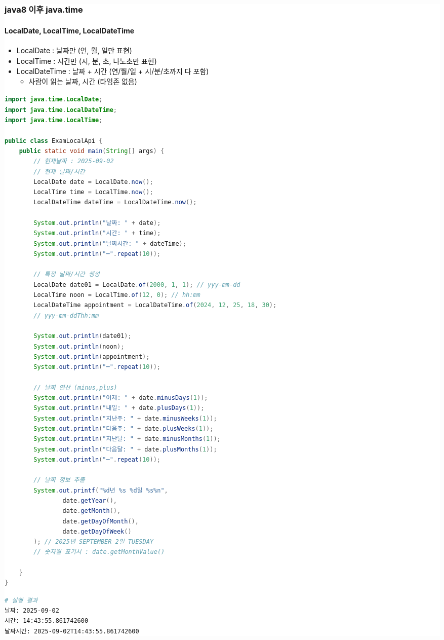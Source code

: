 
### java8 이후  java.time

#### LocalDate, LocalTime, LocalDateTime

* LocalDate : 날짜만 (연, 월, 일만 표현)
* LocalTime : 시간만 (시, 분, 초, 나노초만 표현)
* LocalDateTime : 날짜 + 시간 (연/월/일 + 시/분/초까지 다 포함)
    - 사람이 읽는 날짜, 시간 (타임존 없음)

```java
import java.time.LocalDate;
import java.time.LocalDateTime;
import java.time.LocalTime;

public class ExamLocalApi {
    public static void main(String[] args) {
        // 현재날짜 : 2025-09-02
        // 현재 날짜/시간
        LocalDate date = LocalDate.now();
        LocalTime time = LocalTime.now();
        LocalDateTime dateTime = LocalDateTime.now();

        System.out.println("날짜: " + date);
        System.out.println("시간: " + time);
        System.out.println("날짜시간: " + dateTime);
        System.out.println("─".repeat(10));

        // 특정 날짜/시간 생성
        LocalDate date01 = LocalDate.of(2000, 1, 1); // yyy-mm-dd
        LocalTime noon = LocalTime.of(12, 0); // hh:mm
        LocalDateTime appointment = LocalDateTime.of(2024, 12, 25, 18, 30);
        // yyy-mm-ddThh:mm

        System.out.println(date01);
        System.out.println(noon);
        System.out.println(appointment);
        System.out.println("─".repeat(10));

        // 날짜 연산 (minus,plus)
        System.out.println("어제: " + date.minusDays(1));
        System.out.println("내일: " + date.plusDays(1));
        System.out.println("지난주: " + date.minusWeeks(1));
        System.out.println("다음주: " + date.plusWeeks(1));
        System.out.println("지난달: " + date.minusMonths(1));
        System.out.println("다음달: " + date.plusMonths(1));
        System.out.println("─".repeat(10));

        // 날짜 정보 추출
        System.out.printf("%d년 %s %d일 %s%n",
                date.getYear(),
                date.getMonth(),
                date.getDayOfMonth(),
                date.getDayOfWeek()
        ); // 2025년 SEPTEMBER 2일 TUESDAY
        // 숫자월 표기시 : date.getMonthValue()

    }
}
```
```Bash
# 실행 결과
날짜: 2025-09-02
시간: 14:43:55.861742600
날짜시간: 2025-09-02T14:43:55.861742600
```